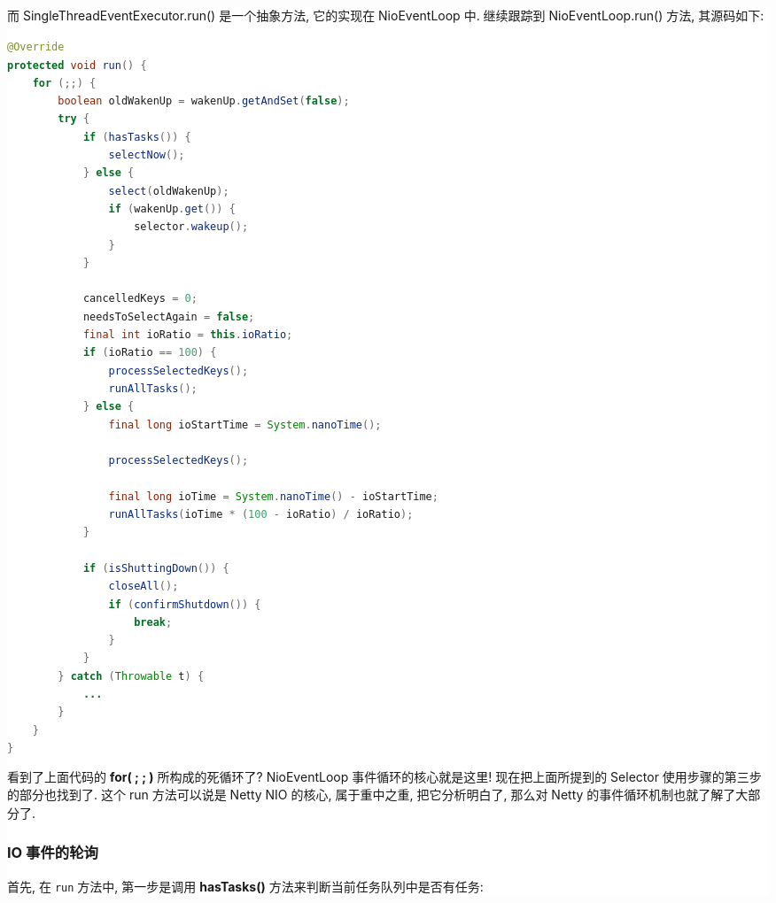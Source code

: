 而 SingleThreadEventExecutor.run() 是一个抽象方法, 它的实现在 NioEventLoop 中.
继续跟踪到 NioEventLoop.run() 方法, 其源码如下:

```Java
@Override
protected void run() {
    for (;;) {
        boolean oldWakenUp = wakenUp.getAndSet(false);
        try {
            if (hasTasks()) {
                selectNow();
            } else {
                select(oldWakenUp);
                if (wakenUp.get()) {
                    selector.wakeup();
                }
            }

            cancelledKeys = 0;
            needsToSelectAgain = false;
            final int ioRatio = this.ioRatio;
            if (ioRatio == 100) {
                processSelectedKeys();
                runAllTasks();
            } else {
                final long ioStartTime = System.nanoTime();

                processSelectedKeys();

                final long ioTime = System.nanoTime() - ioStartTime;
                runAllTasks(ioTime * (100 - ioRatio) / ioRatio);
            }

            if (isShuttingDown()) {
                closeAll();
                if (confirmShutdown()) {
                    break;
                }
            }
        } catch (Throwable t) {
            ...
        }
    }
}
```

看到了上面代码的 **for( ; ; )** 所构成的死循环了? NioEventLoop 事件循环的核心就是这里!
现在把上面所提到的 Selector 使用步骤的第三步的部分也找到了.
这个 run 方法可以说是 Netty NIO 的核心, 属于重中之重, 把它分析明白了, 那么对 Netty 的事件循环机制也就了解了大部分了.

### IO 事件的轮询
首先, 在 `run` 方法中, 第一步是调用 **hasTasks()** 方法来判断当前任务队列中是否有任务:
